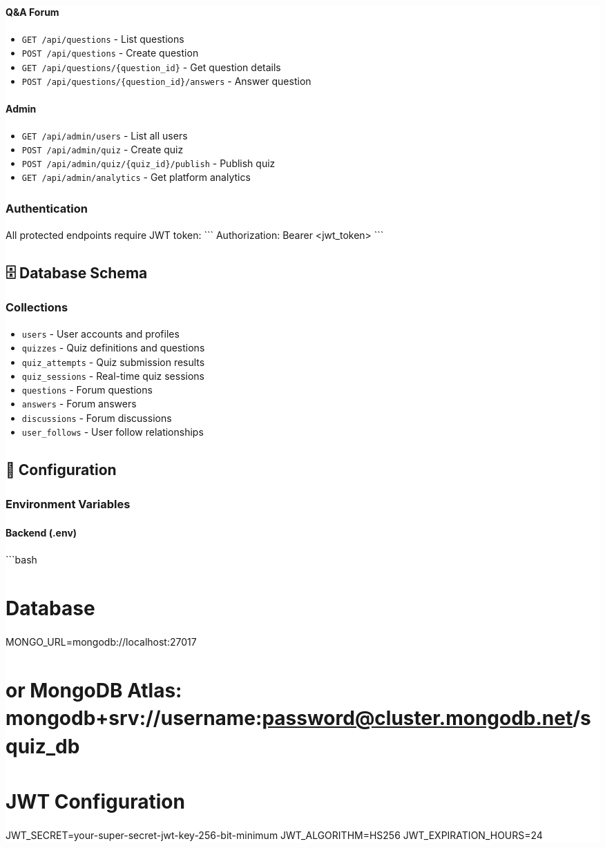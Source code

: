 #### Q&A Forum
- `GET /api/questions` - List questions
- `POST /api/questions` - Create question
- `GET /api/questions/{question_id}` - Get question details
- `POST /api/questions/{question_id}/answers` - Answer question

#### Admin
- `GET /api/admin/users` - List all users
- `POST /api/admin/quiz` - Create quiz
- `POST /api/admin/quiz/{quiz_id}/publish` - Publish quiz
- `GET /api/admin/analytics` - Get platform analytics

### Authentication
All protected endpoints require JWT token:
\`\`\`
Authorization: Bearer <jwt_token>
\`\`\`

## 🗄️ Database Schema

### Collections
- `users` - User accounts and profiles
- `quizzes` - Quiz definitions and questions
- `quiz_attempts` - Quiz submission results
- `quiz_sessions` - Real-time quiz sessions
- `questions` - Forum questions
- `answers` - Forum answers
- `discussions` - Forum discussions
- `user_follows` - User follow relationships

## 🔧 Configuration

### Environment Variables

#### Backend (.env)
\`\`\`bash
# Database
MONGO_URL=mongodb://localhost:27017
# or MongoDB Atlas: mongodb+srv://username:password@cluster.mongodb.net/squiz_db

# JWT Configuration
JWT_SECRET=your-super-secret-jwt-key-256-bit-minimum
JWT_ALGORITHM=HS256
JWT_EXPIRATION_HOURS=24
